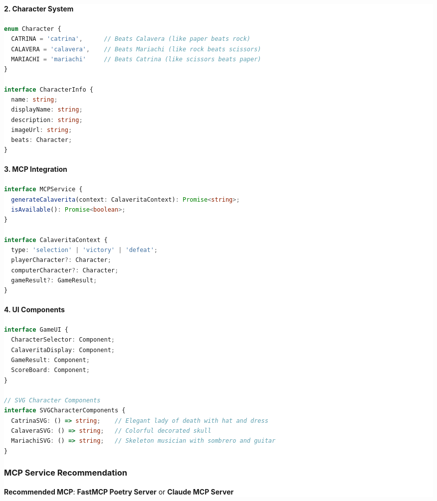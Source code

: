 #### 2. Character System
```typescript
enum Character {
  CATRINA = 'catrina',      // Beats Calavera (like paper beats rock)
  CALAVERA = 'calavera',    // Beats Mariachi (like rock beats scissors)  
  MARIACHI = 'mariachi'     // Beats Catrina (like scissors beats paper)
}

interface CharacterInfo {
  name: string;
  displayName: string;
  description: string;
  imageUrl: string;
  beats: Character;
}
```

#### 3. MCP Integration
```typescript
interface MCPService {
  generateCalaverita(context: CalaveritaContext): Promise<string>;
  isAvailable(): Promise<boolean>;
}

interface CalaveritaContext {
  type: 'selection' | 'victory' | 'defeat';
  playerCharacter?: Character;
  computerCharacter?: Character;
  gameResult?: GameResult;
}
```

#### 4. UI Components
```typescript
interface GameUI {
  CharacterSelector: Component;
  CalaveritaDisplay: Component;
  GameResult: Component;
  ScoreBoard: Component;
}

// SVG Character Components
interface SVGCharacterComponents {
  CatrinaSVG: () => string;    // Elegant lady of death with hat and dress
  CalaveraSVG: () => string;   // Colorful decorated skull
  MariachiSVG: () => string;   // Skeleton musician with sombrero and guitar
}
```

### MCP Service Recommendation

**Recommended MCP**: **FastMCP Poetry Server** or **Claude MCP Server**
